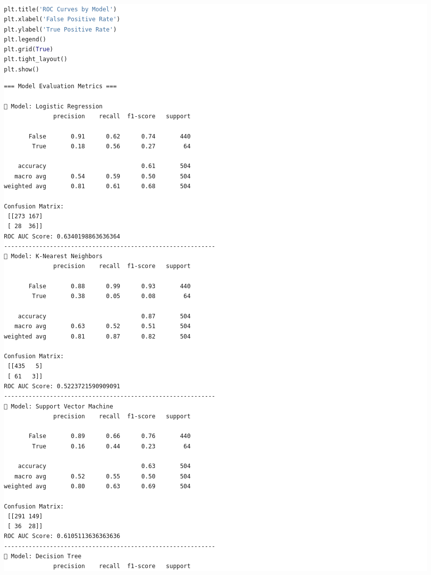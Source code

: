 ```python
plt.title('ROC Curves by Model')
plt.xlabel('False Positive Rate')
plt.ylabel('True Positive Rate')
plt.legend()
plt.grid(True)
plt.tight_layout()
plt.show()


```

    === Model Evaluation Metrics ===
    
    🧪 Model: Logistic Regression
                  precision    recall  f1-score   support
    
           False       0.91      0.62      0.74       440
            True       0.18      0.56      0.27        64
    
        accuracy                           0.61       504
       macro avg       0.54      0.59      0.50       504
    weighted avg       0.81      0.61      0.68       504
    
    Confusion Matrix:
     [[273 167]
     [ 28  36]]
    ROC AUC Score: 0.6340198863636364
    ------------------------------------------------------------
    🧪 Model: K-Nearest Neighbors
                  precision    recall  f1-score   support
    
           False       0.88      0.99      0.93       440
            True       0.38      0.05      0.08        64
    
        accuracy                           0.87       504
       macro avg       0.63      0.52      0.51       504
    weighted avg       0.81      0.87      0.82       504
    
    Confusion Matrix:
     [[435   5]
     [ 61   3]]
    ROC AUC Score: 0.5223721590909091
    ------------------------------------------------------------
    🧪 Model: Support Vector Machine
                  precision    recall  f1-score   support
    
           False       0.89      0.66      0.76       440
            True       0.16      0.44      0.23        64
    
        accuracy                           0.63       504
       macro avg       0.52      0.55      0.50       504
    weighted avg       0.80      0.63      0.69       504
    
    Confusion Matrix:
     [[291 149]
     [ 36  28]]
    ROC AUC Score: 0.6105113636363636
    ------------------------------------------------------------
    🧪 Model: Decision Tree
                  precision    recall  f1-score   support
    